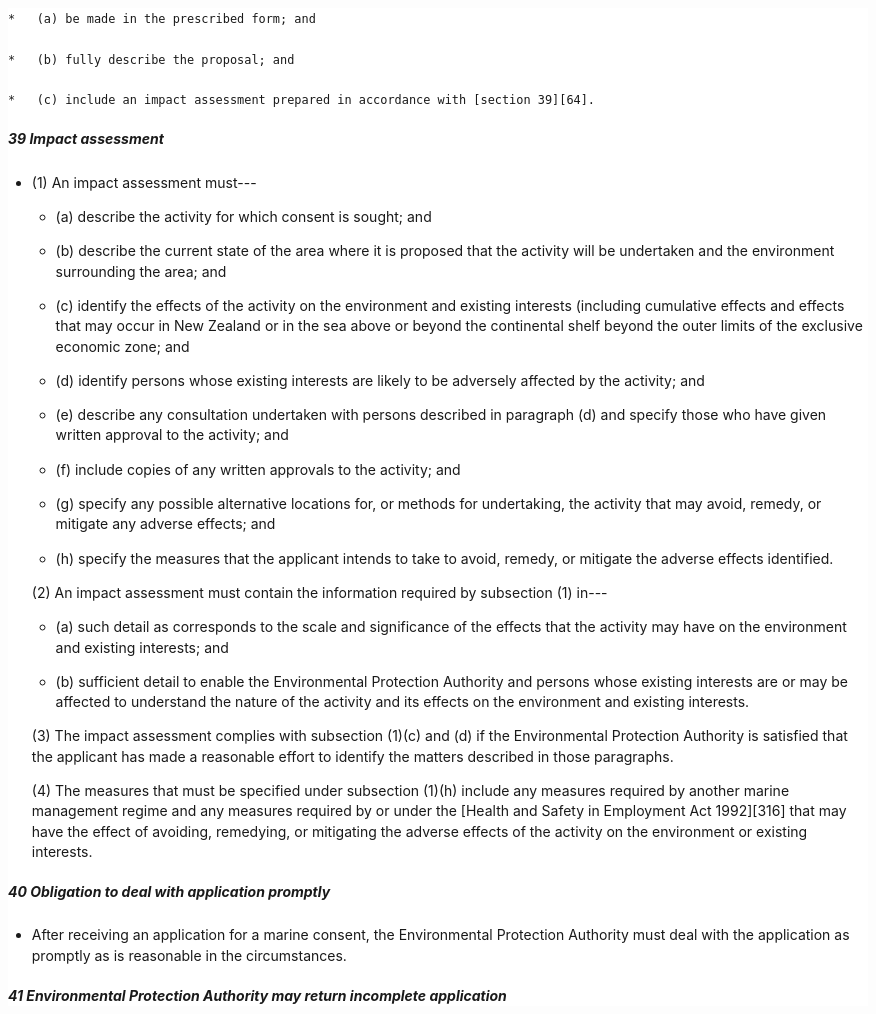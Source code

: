    *   (a) be made in the prescribed form; and
    
    *   (b) fully describe the proposal; and
    
    *   (c) include an impact assessment prepared in accordance with [section 39][64].
    
    

##### 39 Impact assessment
    
*   (1) An impact assessment must---
        
    *   (a) describe the activity for which consent is sought; and
    
    *   (b) describe the current state of the area where it is proposed that the activity will be undertaken and the environment surrounding the area; and
    
    *   (c) identify the effects of the activity on the environment and existing interests (including cumulative effects and effects that may occur in New Zealand or in the sea above or beyond the continental shelf beyond the outer limits of the exclusive economic zone; and
    
    *   (d) identify persons whose existing interests are likely to be adversely affected by the activity; and
    
    *   (e) describe any consultation undertaken with persons described in paragraph (d) and specify those who have given written approval to the activity; and
    
    *   (f) include copies of any written approvals to the activity; and
    
    *   (g) specify any possible alternative locations for, or methods for undertaking, the activity that may avoid, remedy, or mitigate any adverse effects; and
    
    *   (h) specify the measures that the applicant intends to take to avoid, remedy, or mitigate the adverse effects identified.
    
    (2) An impact assessment must contain the information required by subsection (1) in---
        
    *   (a) such detail as corresponds to the scale and significance of the effects that the activity may have on the environment and existing interests; and
    
    *   (b) sufficient detail to enable the Environmental Protection Authority and persons whose existing interests are or may be affected to understand the nature of the activity and its effects on the environment and existing interests.
    
    (3) The impact assessment complies with subsection (1)(c) and (d) if the Environmental Protection Authority is satisfied that the applicant has made a reasonable effort to identify the matters described in those paragraphs.
    
    (4) The measures that must be specified under subsection (1)(h) include any measures required by another marine management regime and any measures required by or under the [Health and Safety in Employment Act 1992][316] that may have the effect of avoiding, remedying, or mitigating the adverse effects of the activity on the environment or existing interests.

##### 40 Obligation to deal with application promptly
    
*   After receiving an application for a marine consent, the Environmental Protection Authority must deal with the application as promptly as is reasonable in the circumstances.

##### 41 Environmental Protection Authority may return incomplete application
    